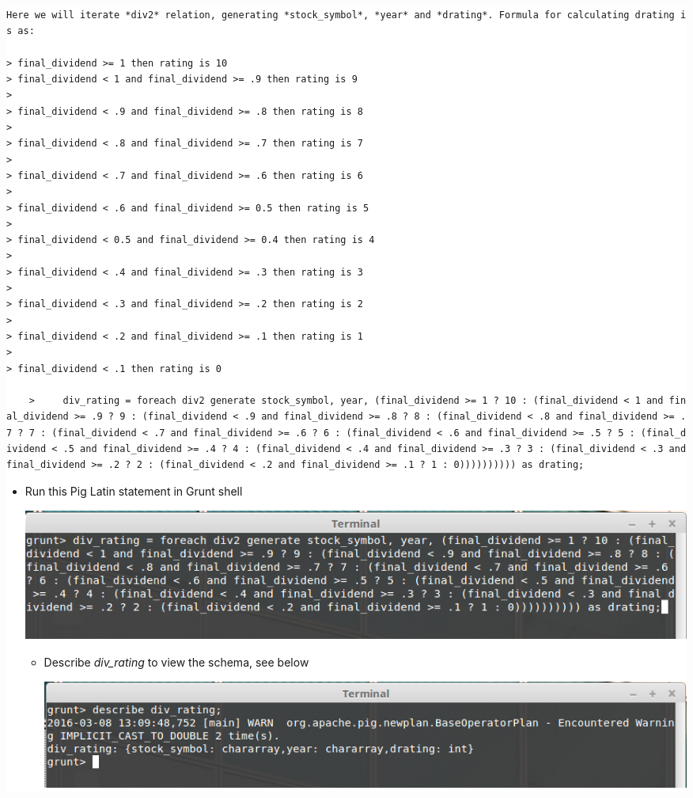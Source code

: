	Here we will iterate *div2* relation, generating *stock_symbol*, *year* and *drating*. Formula for calculating drating is as:

	> final_dividend >= 1 then rating is 10
	> final_dividend < 1 and final_dividend >= .9 then rating is 9
	> 
	> final_dividend < .9 and final_dividend >= .8 then rating is 8
	> 
	> final_dividend < .8 and final_dividend >= .7 then rating is 7
	> 
	> final_dividend < .7 and final_dividend >= .6 then rating is 6
	> 
	> final_dividend < .6 and final_dividend >= 0.5 then rating is 5
	> 
	> final_dividend < 0.5 and final_dividend >= 0.4 then rating is 4
	> 
	> final_dividend < .4 and final_dividend >= .3 then rating is 3
	> 
	> final_dividend < .3 and final_dividend >= .2 then rating is 2
	> 
	> final_dividend < .2 and final_dividend >= .1 then rating is 1
	> 
	> final_dividend < .1 then rating is 0

		>     div_rating = foreach div2 generate stock_symbol, year, (final_dividend >= 1 ? 10 : (final_dividend < 1 and final_dividend >= .9 ? 9 : (final_dividend < .9 and final_dividend >= .8 ? 8 : (final_dividend < .8 and final_dividend >= .7 ? 7 : (final_dividend < .7 and final_dividend >= .6 ? 6 : (final_dividend < .6 and final_dividend >= .5 ? 5 : (final_dividend < .5 and final_dividend >= .4 ? 4 : (final_dividend < .4 and final_dividend >= .3 ? 3 : (final_dividend < .3 and final_dividend >= .2 ? 2 : (final_dividend < .2 and final_dividend >= .1 ? 1 : 0)))))))))) as drating;

- Run this Pig Latin statement in Grunt shell

	![](Images/SPHP/50.png)

	- Describe *div_rating* to view the schema, see below
	
		![](Images/SPHP/51.png)
